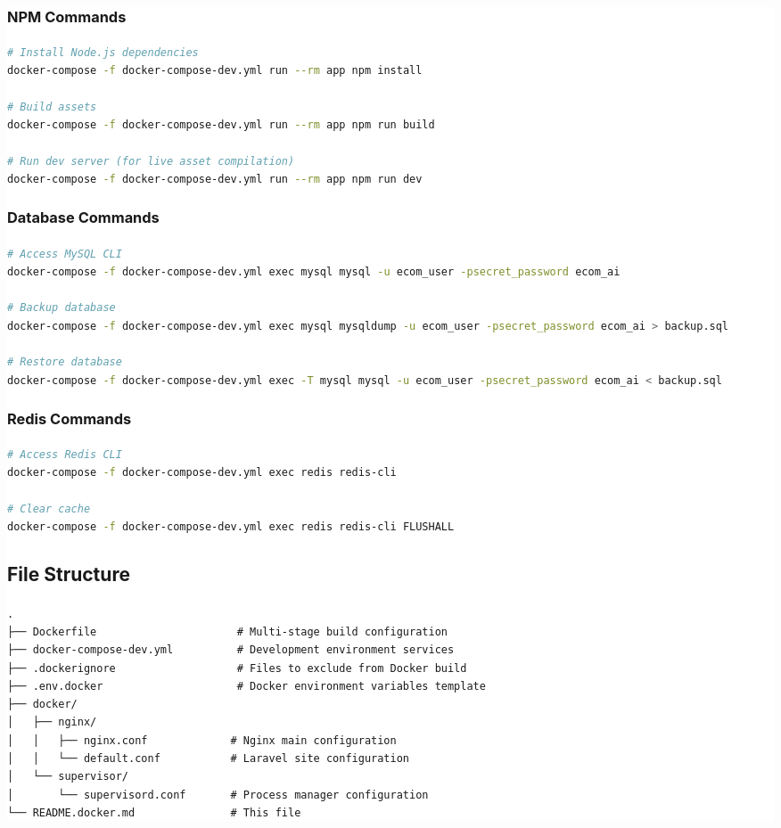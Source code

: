 ### NPM Commands

```bash
# Install Node.js dependencies
docker-compose -f docker-compose-dev.yml run --rm app npm install

# Build assets
docker-compose -f docker-compose-dev.yml run --rm app npm run build

# Run dev server (for live asset compilation)
docker-compose -f docker-compose-dev.yml run --rm app npm run dev
```

### Database Commands

```bash
# Access MySQL CLI
docker-compose -f docker-compose-dev.yml exec mysql mysql -u ecom_user -psecret_password ecom_ai

# Backup database
docker-compose -f docker-compose-dev.yml exec mysql mysqldump -u ecom_user -psecret_password ecom_ai > backup.sql

# Restore database
docker-compose -f docker-compose-dev.yml exec -T mysql mysql -u ecom_user -psecret_password ecom_ai < backup.sql
```

### Redis Commands

```bash
# Access Redis CLI
docker-compose -f docker-compose-dev.yml exec redis redis-cli

# Clear cache
docker-compose -f docker-compose-dev.yml exec redis redis-cli FLUSHALL
```

## File Structure

```
.
├── Dockerfile                      # Multi-stage build configuration
├── docker-compose-dev.yml          # Development environment services
├── .dockerignore                   # Files to exclude from Docker build
├── .env.docker                     # Docker environment variables template
├── docker/
│   ├── nginx/
│   │   ├── nginx.conf             # Nginx main configuration
│   │   └── default.conf           # Laravel site configuration
│   └── supervisor/
│       └── supervisord.conf       # Process manager configuration
└── README.docker.md               # This file
```
